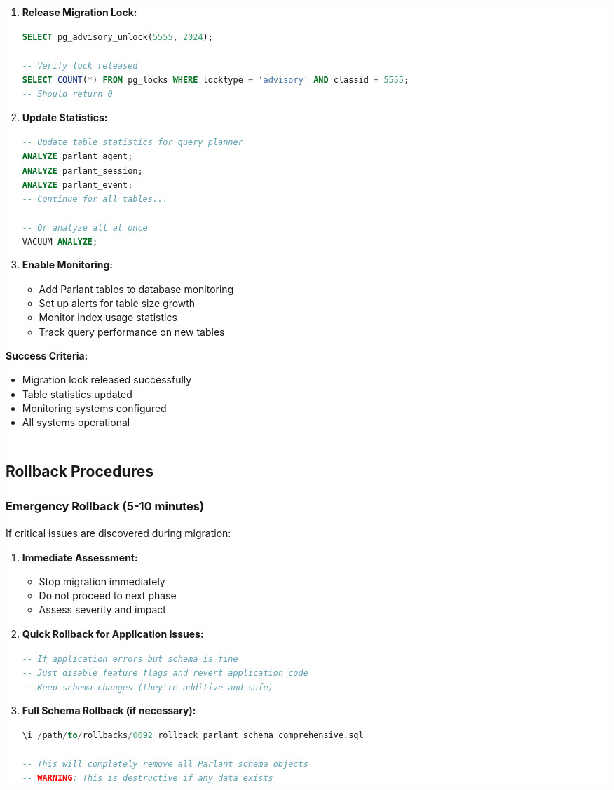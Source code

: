 1. **Release Migration Lock:**
   ```sql
   SELECT pg_advisory_unlock(5555, 2024);

   -- Verify lock released
   SELECT COUNT(*) FROM pg_locks WHERE locktype = 'advisory' AND classid = 5555;
   -- Should return 0
   ```

2. **Update Statistics:**
   ```sql
   -- Update table statistics for query planner
   ANALYZE parlant_agent;
   ANALYZE parlant_session;
   ANALYZE parlant_event;
   -- Continue for all tables...

   -- Or analyze all at once
   VACUUM ANALYZE;
   ```

3. **Enable Monitoring:**
   - Add Parlant tables to database monitoring
   - Set up alerts for table size growth
   - Monitor index usage statistics
   - Track query performance on new tables

**Success Criteria:**
- Migration lock released successfully
- Table statistics updated
- Monitoring systems configured
- All systems operational

---

## Rollback Procedures

### Emergency Rollback (5-10 minutes)

If critical issues are discovered during migration:

1. **Immediate Assessment:**
   - Stop migration immediately
   - Do not proceed to next phase
   - Assess severity and impact

2. **Quick Rollback for Application Issues:**
   ```sql
   -- If application errors but schema is fine
   -- Just disable feature flags and revert application code
   -- Keep schema changes (they're additive and safe)
   ```

3. **Full Schema Rollback (if necessary):**
   ```sql
   \i /path/to/rollbacks/0092_rollback_parlant_schema_comprehensive.sql

   -- This will completely remove all Parlant schema objects
   -- WARNING: This is destructive if any data exists
   ```
